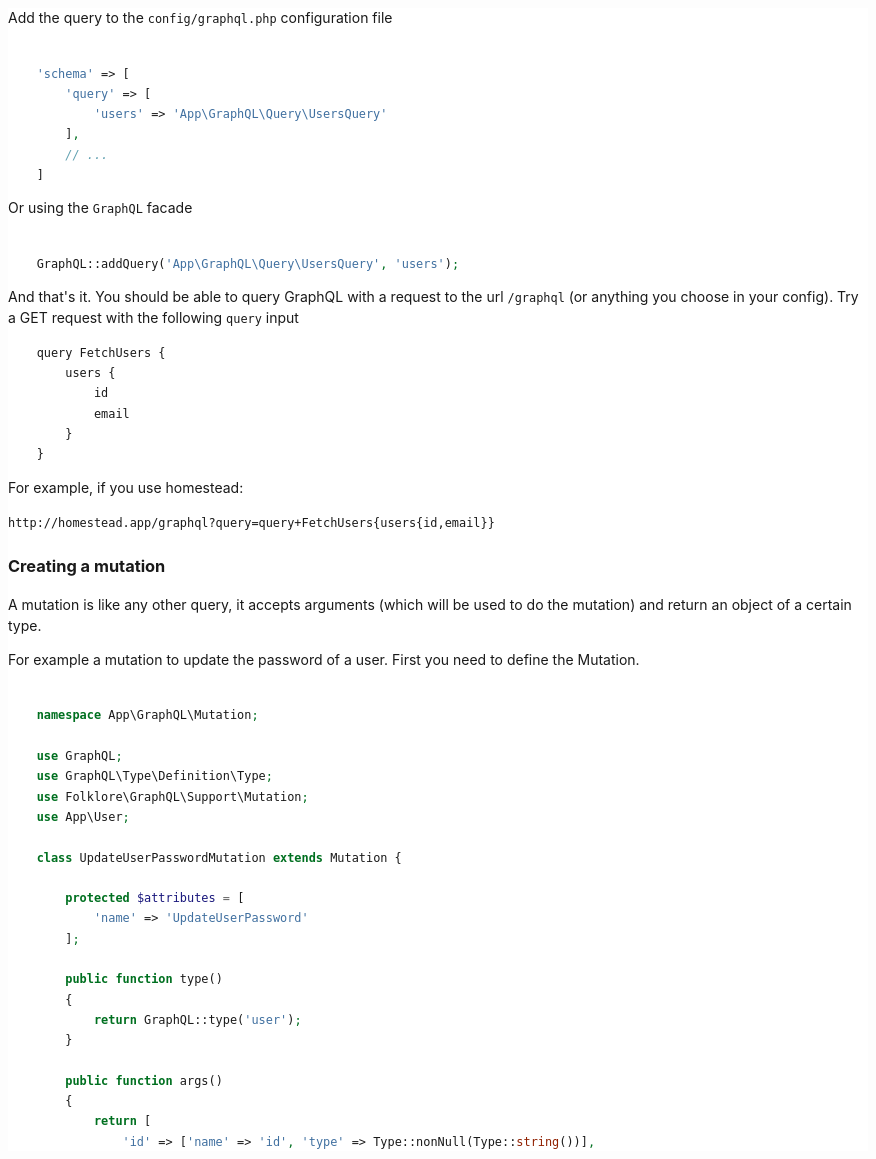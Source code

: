 Add the query to the `config/graphql.php` configuration file

```php

    'schema' => [
		'query' => [
			'users' => 'App\GraphQL\Query\UsersQuery'
		],
		// ...
	]

```

Or using the `GraphQL` facade

```php

    GraphQL::addQuery('App\GraphQL\Query\UsersQuery', 'users');

```

And that's it. You should be able to query GraphQL with a request to the url `/graphql` (or anything you choose in your config). Try a GET request with the following `query` input

```
    query FetchUsers {
        users {
            id
            email
        }
    }
```

For example, if you use homestead:
```
http://homestead.app/graphql?query=query+FetchUsers{users{id,email}}
```

### Creating a mutation

A mutation is like any other query, it accepts arguments (which will be used to do the mutation) and return an object of a certain type.

For example a mutation to update the password of a user. First you need to define the Mutation.

```php

	namespace App\GraphQL\Mutation;

	use GraphQL;
	use GraphQL\Type\Definition\Type;
	use Folklore\GraphQL\Support\Mutation;
	use App\User;

	class UpdateUserPasswordMutation extends Mutation {

		protected $attributes = [
			'name' => 'UpdateUserPassword'
		];

		public function type()
		{
			return GraphQL::type('user');
		}

		public function args()
		{
			return [
				'id' => ['name' => 'id', 'type' => Type::nonNull(Type::string())],
```